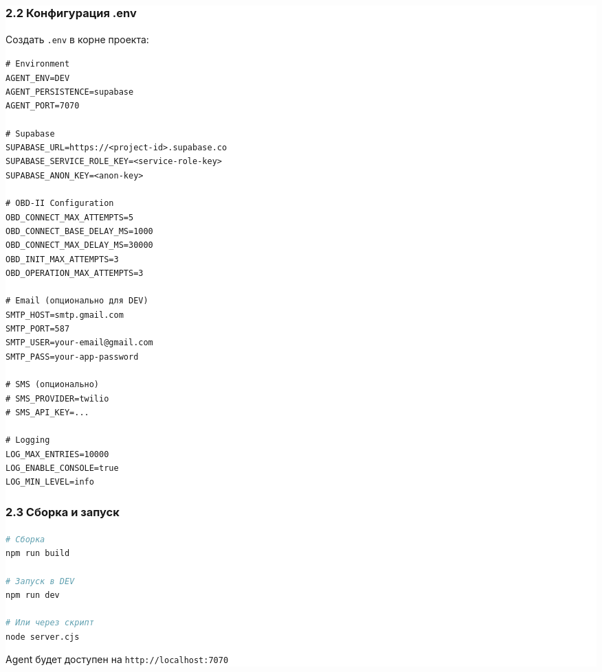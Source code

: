 ### 2.2 Конфигурация .env

Создать `.env` в корне проекта:

```env
# Environment
AGENT_ENV=DEV
AGENT_PERSISTENCE=supabase
AGENT_PORT=7070

# Supabase
SUPABASE_URL=https://<project-id>.supabase.co
SUPABASE_SERVICE_ROLE_KEY=<service-role-key>
SUPABASE_ANON_KEY=<anon-key>

# OBD-II Configuration
OBD_CONNECT_MAX_ATTEMPTS=5
OBD_CONNECT_BASE_DELAY_MS=1000
OBD_CONNECT_MAX_DELAY_MS=30000
OBD_INIT_MAX_ATTEMPTS=3
OBD_OPERATION_MAX_ATTEMPTS=3

# Email (опционально для DEV)
SMTP_HOST=smtp.gmail.com
SMTP_PORT=587
SMTP_USER=your-email@gmail.com
SMTP_PASS=your-app-password

# SMS (опционально)
# SMS_PROVIDER=twilio
# SMS_API_KEY=...

# Logging
LOG_MAX_ENTRIES=10000
LOG_ENABLE_CONSOLE=true
LOG_MIN_LEVEL=info
```

### 2.3 Сборка и запуск

```bash
# Сборка
npm run build

# Запуск в DEV
npm run dev

# Или через скрипт
node server.cjs
```

Agent будет доступен на `http://localhost:7070`
